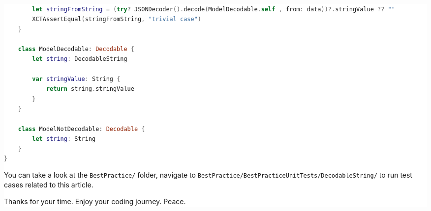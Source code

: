 ```swift
        let stringFromString = (try? JSONDecoder().decode(ModelDecodable.self , from: data))?.stringValue ?? ""
        XCTAssertEqual(stringFromString, "trivial case")
    }
    
    class ModelDecodable: Decodable {
        let string: DecodableString
        
        var stringValue: String {
            return string.stringValue
        }
    }
    
    class ModelNotDecodable: Decodable {
        let string: String
    }
}
```

You can take a look at the `BestPractice/` folder, navigate to `BestPractice/BestPracticeUnitTests/DecodableString/` to run test cases related to this article.

Thanks for your time. Enjoy your coding journey. Peace.